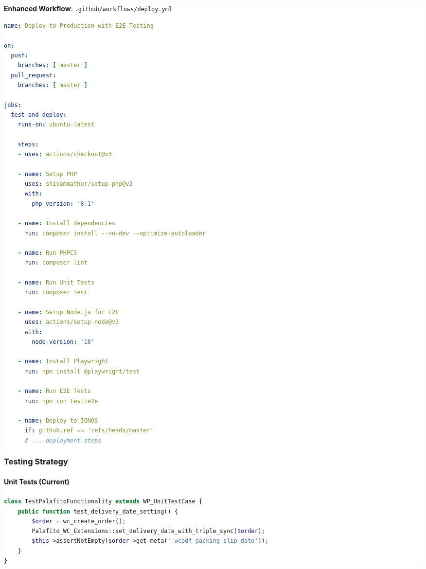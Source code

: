 **Enhanced Workflow**: `.github/workflows/deploy.yml`

```yaml
name: Deploy to Production with E2E Testing

on:
  push:
    branches: [ master ]
  pull_request:
    branches: [ master ]

jobs:
  test-and-deploy:
    runs-on: ubuntu-latest

    steps:
    - uses: actions/checkout@v3

    - name: Setup PHP
      uses: shivammathur/setup-php@v2
      with:
        php-version: '8.1'

    - name: Install dependencies
      run: composer install --no-dev --optimize-autoloader

    - name: Run PHPCS
      run: composer lint

    - name: Run Unit Tests
      run: composer test

    - name: Setup Node.js for E2E
      uses: actions/setup-node@v3
      with:
        node-version: '18'

    - name: Install Playwright
      run: npm install @playwright/test

    - name: Run E2E Tests
      run: npm run test:e2e

    - name: Deploy to IONOS
      if: github.ref == 'refs/heads/master'
      # ... deployment steps
```

### Testing Strategy

#### Unit Tests (Current)
```php
class TestPalafitoFunctionality extends WP_UnitTestCase {
    public function test_delivery_date_setting() {
        $order = wc_create_order();
        Palafito_WC_Extensions::set_delivery_date_with_triple_sync($order);
        $this->assertNotEmpty($order->get_meta('_wcpdf_packing-slip_date'));
    }
}
```
